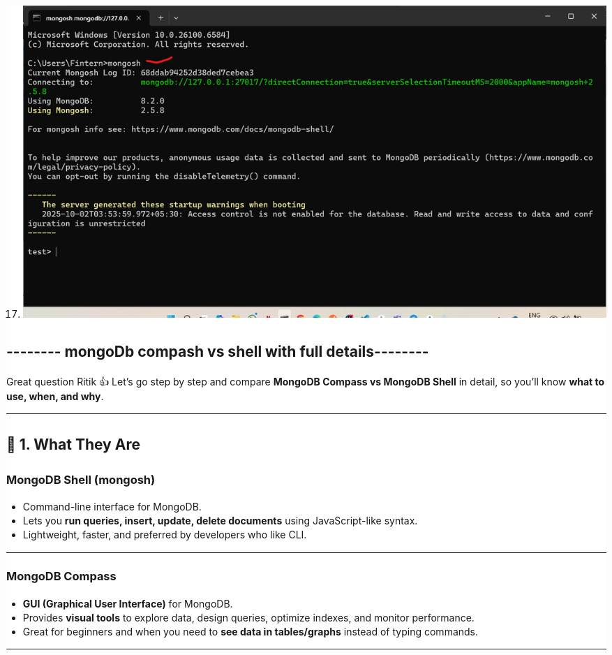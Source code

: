17) ![img_14.png](img_14.png)

## -------- mongoDb compash vs shell with full details--------

Great question Ritik 👍 Let’s go step by step and compare **MongoDB Compass vs MongoDB Shell** in detail, so you’ll know **what to use, when, and why**.

---

## 🔹 1. **What They Are**

### **MongoDB Shell (mongosh)**

* Command-line interface for MongoDB.
* Lets you **run queries, insert, update, delete documents** using JavaScript-like syntax.
* Lightweight, faster, and preferred by developers who like CLI.

---

### **MongoDB Compass**

* **GUI (Graphical User Interface)** for MongoDB.
* Provides **visual tools** to explore data, design queries, optimize indexes, and monitor performance.
* Great for beginners and when you need to **see data in tables/graphs** instead of typing commands.

---